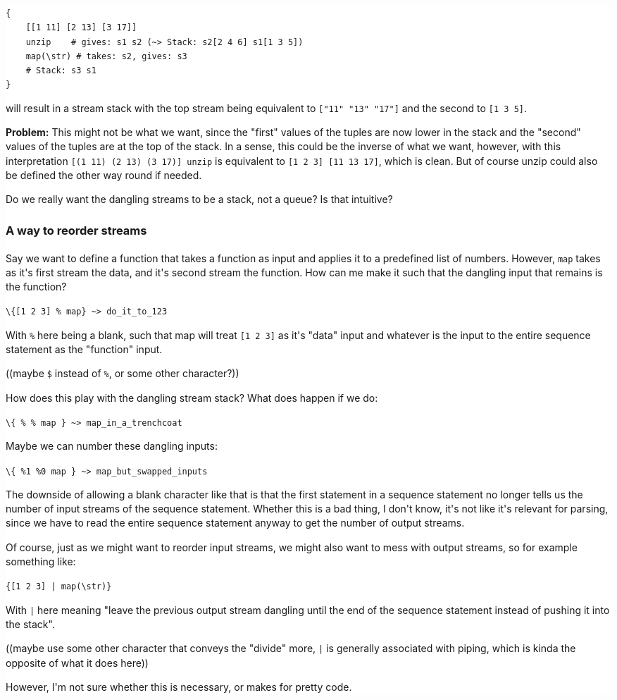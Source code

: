 ```
{
    [[1 11] [2 13] [3 17]]
    unzip    # gives: s1 s2 (~> Stack: s2[2 4 6] s1[1 3 5])
    map(\str) # takes: s2, gives: s3
    # Stack: s3 s1
}
```

will result in a stream stack with the top stream being equivalent to `["11" "13" "17"]` and the second to `[1 3 5]`.

__Problem:__ This might not be what we want, since the "first" values of the tuples are now lower in the stack and the "second" values of the tuples are at the top of the stack. In a sense, this could be the inverse of what we want, however, with this interpretation `[(1 11) (2 13) (3 17)] unzip` is equivalent to `[1 2 3] [11 13 17]`, which is clean. But of course unzip could also be defined the other way round if needed.

Do we really want the dangling streams to be a stack, not a queue? Is that intuitive?

### A way to reorder streams

Say we want to define a function that takes a function as input and applies it to a predefined list of numbers. However, `map` takes as it's first stream the data, and it's second stream the function. How can me make it such that the dangling input that remains is the function?

```
\{[1 2 3] % map} ~> do_it_to_123
```

With `%` here being a blank, such that map will treat `[1 2 3]` as it's "data" input and whatever is the input to the entire sequence statement as the "function" input.

((maybe `$` instead of `%`, or some other character?))

How does this play with the dangling stream stack? What does happen if we do:

```
\{ % % map } ~> map_in_a_trenchcoat
```

Maybe we can number these dangling inputs:

```
\{ %1 %0 map } ~> map_but_swapped_inputs
```

The downside of allowing a blank character like that is that the first statement in a sequence statement no longer tells us the number of input streams of the sequence statement. Whether this is a bad thing, I don't know, it's not like it's relevant for parsing, since we have to read the entire sequence statement anyway to get the number of output streams.

Of course, just as we might want to reorder input streams, we might also want to mess with output streams, so for example something like:

```
{[1 2 3] | map(\str)}
```

With `|` here meaning "leave the previous output stream dangling until the end of the sequence statement instead of pushing it into the stack".

((maybe use some other character that conveys the "divide" more, `|` is generally associated with piping, which is kinda the opposite of what it does here))

However, I'm not sure whether this is necessary, or makes for pretty code.

